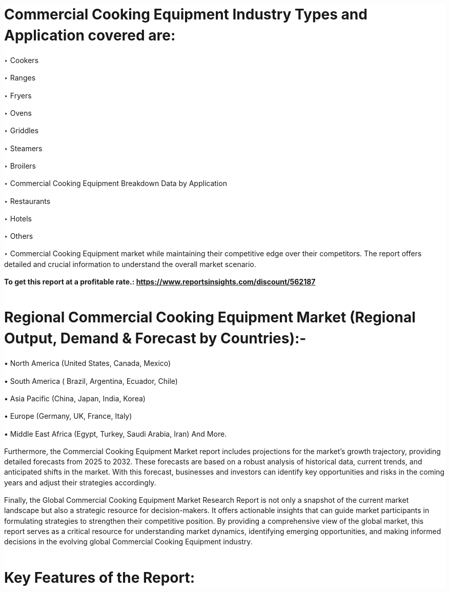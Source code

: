 # <strong>Commercial Cooking Equipment Industry Types and Application covered are:</strong>

‣ Cookers

   ‣ Ranges

   ‣ Fryers

   ‣ Ovens

   ‣ Griddles

   ‣ Steamers

   ‣ Broilers

‣ Commercial Cooking Equipment Breakdown Data by Application

   ‣ Restaurants

   ‣ Hotels

   ‣ Others

   ‣ Commercial Cooking Equipment market while maintaining their competitive edge over their competitors. The report offers detailed and crucial information to understand the overall market scenario.

<strong>To get this report at a profitable rate.: <a href=https://www.reportsinsights.com/discount/562187>https://www.reportsinsights.com/discount/562187</a></strong>

# <strong>Regional Commercial Cooking Equipment Market (Regional Output, Demand &amp; Forecast by Countries):-</strong>

• North America (United States, Canada, Mexico)

• South America ( Brazil, Argentina, Ecuador, Chile)

• Asia Pacific (China, Japan, India, Korea)

• Europe (Germany, UK, France, Italy)

• Middle East Africa (Egypt, Turkey, Saudi Arabia, Iran) And More.

Furthermore, the Commercial Cooking Equipment Market report includes projections for the market’s growth trajectory, providing detailed forecasts from 2025 to 2032. These forecasts are based on a robust analysis of historical data, current trends, and anticipated shifts in the market. With this forecast, businesses and investors can identify key opportunities and risks in the coming years and adjust their strategies accordingly.

Finally, the Global Commercial Cooking Equipment Market Research Report is not only a snapshot of the current market landscape but also a strategic resource for decision-makers. It offers actionable insights that can guide market participants in formulating strategies to strengthen their competitive position. By providing a comprehensive view of the global market, this report serves as a critical resource for understanding market dynamics, identifying emerging opportunities, and making informed decisions in the evolving global Commercial Cooking Equipment industry.

# <strong>Key Features of the Report:</strong>
